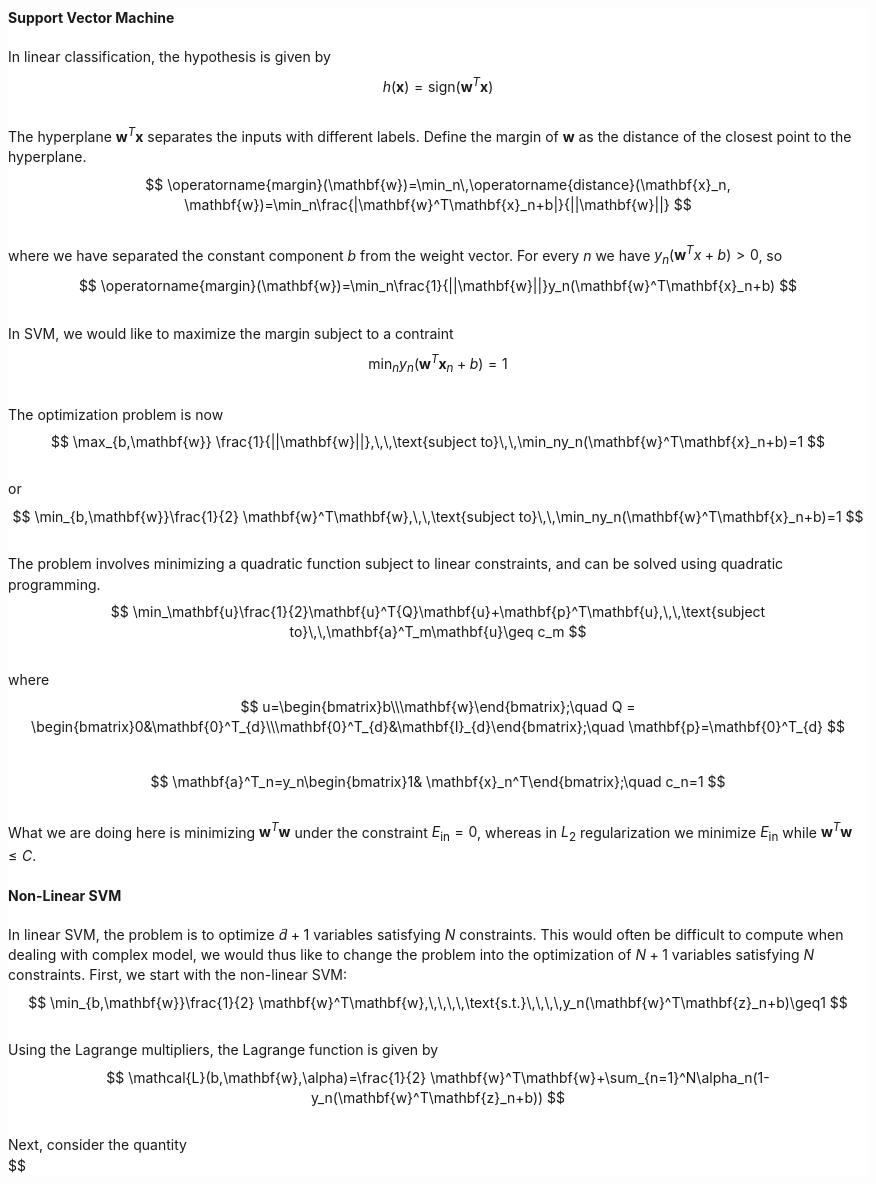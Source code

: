 #### Support Vector Machine  
In linear classification, the hypothesis is given by  
$$  
h(\mathbf{x})=\text{sign}(\mathbf{w}^T\mathbf{x})  
$$  
The hyperplane $\mathbf{w}^T\mathbf{x}$ separates the inputs with different labels. Define the margin of $\mathbf{w}$ as the distance of the closest point to the hyperplane.  
$$  
\operatorname{margin}(\mathbf{w})=\min_n\,\operatorname{distance}(\mathbf{x}_n, \mathbf{w})=\min_n\frac{|\mathbf{w}^T\mathbf{x}_n+b|}{||\mathbf{w}||}  
$$  
where we have separated the constant component $b$ from the weight vector. For every $n$ we have $y_n(\mathbf{w}^Tx+b)>0$, so  
$$  
\operatorname{margin}(\mathbf{w})=\min_n\frac{1}{||\mathbf{w}||}y_n(\mathbf{w}^T\mathbf{x}_n+b)  
$$  
In SVM, we would like to maximize the margin subject to a contraint  
$$  
\min_ny_n(\mathbf{w}^T\mathbf{x}_n+b)=1  
$$  
The optimization problem is now  
$$  
\max_{b,\mathbf{w}} \frac{1}{||\mathbf{w}||},\,\,\text{subject to}\,\,\min_ny_n(\mathbf{w}^T\mathbf{x}_n+b)=1  
$$  
or  
$$  
\min_{b,\mathbf{w}}\frac{1}{2} \mathbf{w}^T\mathbf{w},\,\,\text{subject to}\,\,\min_ny_n(\mathbf{w}^T\mathbf{x}_n+b)=1  
$$  
The problem involves minimizing a quadratic function subject to linear constraints, and can be solved using quadratic programming.  
$$  
\min_\mathbf{u}\frac{1}{2}\mathbf{u}^T{Q}\mathbf{u}+\mathbf{p}^T\mathbf{u},\,\,\text{subject to}\,\,\mathbf{a}^T_m\mathbf{u}\geq c_m  
$$  
where  
$$  
u=\begin{bmatrix}b\\\mathbf{w}\end{bmatrix};\quad Q = \begin{bmatrix}0&\mathbf{0}^T_{d}\\\mathbf{0}^T_{d}&\mathbf{I}_{d}\end{bmatrix};\quad \mathbf{p}=\mathbf{0}^T_{d}  
$$  
$$  
\mathbf{a}^T_n=y_n\begin{bmatrix}1& \mathbf{x}_n^T\end{bmatrix};\quad c_n=1  
$$  
What we are doing here is minimizing $\mathbf{w}^T\mathbf{w}$ under the constraint $E_\text{in}=0$, whereas in $L_2$ regularization we minimize $E_\text{in}$ while $\mathbf{w}^T\mathbf{w}\leq C$.  
  
#### Non-Linear SVM  
In linear SVM, the problem is to optimize $\tilde{d}+1$ variables satisfying $N$ constraints. This would often be difficult to compute when dealing with complex model, we would thus like to change the problem into the optimization of $N+1$ variables satisfying $N$ constraints. First, we start with the non-linear SVM:  
$$  
\min_{b,\mathbf{w}}\frac{1}{2} \mathbf{w}^T\mathbf{w},\,\,\,\,\text{s.t.}\,\,\,\,y_n(\mathbf{w}^T\mathbf{z}_n+b)\geq1  
$$  
Using the Lagrange multipliers, the Lagrange function is given by  
$$  
\mathcal{L}(b,\mathbf{w},\alpha)=\frac{1}{2} \mathbf{w}^T\mathbf{w}+\sum_{n=1}^N\alpha_n(1-y_n(\mathbf{w}^T\mathbf{z}_n+b))  
$$  
Next, consider the quantity  
$$  